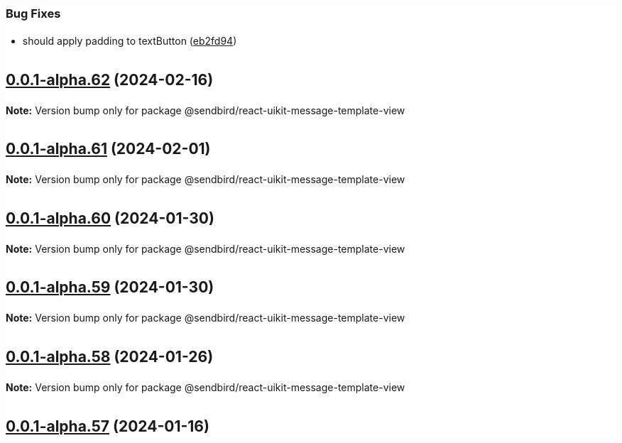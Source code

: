 
### Bug Fixes

* should apply padding to textButton ([eb2fd94](https://github.com/sendbird/sendbird-uikit-core-ts/commit/eb2fd948c65bdbbac6b7a1aafb92fc33b7a06098))





## [0.0.1-alpha.62](https://github.com/sendbird/sendbird-uikit-core-ts/compare/v0.0.1-alpha.61...v0.0.1-alpha.62) (2024-02-16)

**Note:** Version bump only for package @sendbird/react-uikit-message-template-view





## [0.0.1-alpha.61](https://github.com/sendbird/sendbird-uikit-core-ts/compare/v0.0.1-alpha.60...v0.0.1-alpha.61) (2024-02-01)

**Note:** Version bump only for package @sendbird/react-uikit-message-template-view





## [0.0.1-alpha.60](https://github.com/sendbird/sendbird-uikit-core-ts/compare/v0.0.1-alpha.59...v0.0.1-alpha.60) (2024-01-30)

**Note:** Version bump only for package @sendbird/react-uikit-message-template-view





## [0.0.1-alpha.59](https://github.com/sendbird/sendbird-uikit-core-ts/compare/v0.0.1-alpha.39...v0.0.1-alpha.59) (2024-01-30)

**Note:** Version bump only for package @sendbird/react-uikit-message-template-view





## [0.0.1-alpha.58](https://github.com/sendbird/sendbird-uikit-core-ts/compare/v0.0.1-alpha.39...v0.0.1-alpha.58) (2024-01-26)

**Note:** Version bump only for package @sendbird/react-uikit-message-template-view





## [0.0.1-alpha.57](https://github.com/sendbird/sendbird-uikit-core-ts/compare/v0.0.1-alpha.39...v0.0.1-alpha.57) (2024-01-16)
